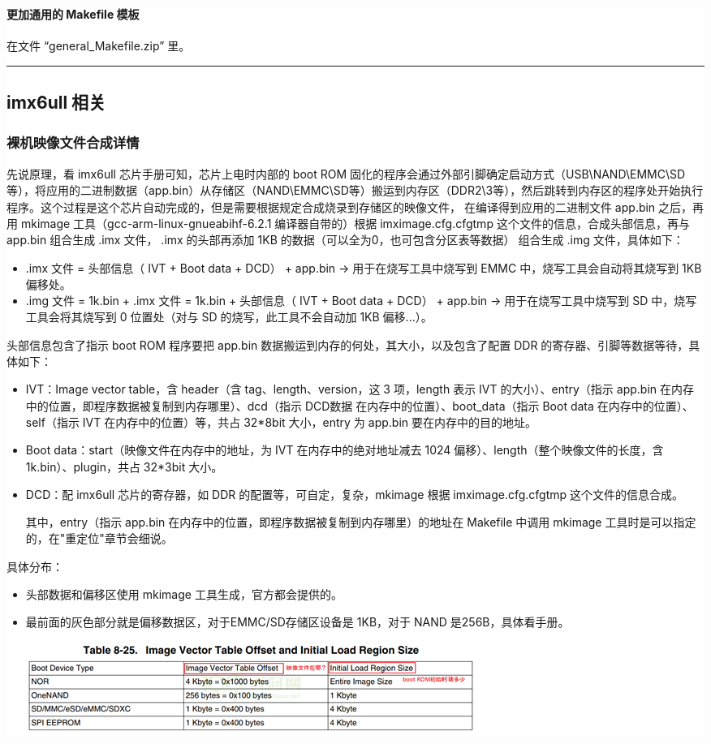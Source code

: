 #### 更加通用的 Makefile 模板

在文件 “general_Makefile.zip” 里。

------

## imx6ull 相关

### 裸机映像文件合成详情

先说原理，看 imx6ull 芯片手册可知，芯片上电时内部的 boot ROM 固化的程序会通过外部引脚确定启动方式（USB\NAND\EMMC\SD等），将应用的二进制数据（app.bin）从存储区（NAND\EMMC\SD等）搬运到内存区（DDR2\3等），然后跳转到内存区的程序处开始执行程序。这个过程是这个芯片自动完成的，但是需要根据规定合成烧录到存储区的映像文件， 在编译得到应用的二进制文件 app.bin 之后，再用 mkimage 工具（gcc-arm-linux-gnueabihf-6.2.1 编译器自带的）根据 imximage.cfg.cfgtmp 这个文件的信息，合成头部信息，再与 app.bin 组合生成 .imx 文件， .imx 的头部再添加 1KB 的数据（可以全为0，也可包含分区表等数据） 组合生成 .img 文件，具体如下：

-   .imx 文件 = 头部信息（ IVT + Boot data + DCD） + app.bin      ->    用于在烧写工具中烧写到 EMMC 中，烧写工具会自动将其烧写到 1KB 偏移处。
-   .img 文件 = 1k.bin + .imx 文件 = 1k.bin + 头部信息（ IVT + Boot data + DCD） + app.bin    ->    用于在烧写工具中烧写到 SD 中，烧写工具会将其烧写到 0 位置处（对与 SD 的烧写，此工具不会自动加 1KB 偏移...）。

头部信息包含了指示 boot ROM 程序要把 app.bin 数据搬运到内存的何处，其大小，以及包含了配置 DDR 的寄存器、引脚等数据等待，具体如下：

-   IVT：Image vector table，含 header（含 tag、length、version，这 3 项，length 表示 IVT 的大小）、entry（指示 app.bin 在内存中的位置，即程序数据被复制到内存哪里）、dcd（指示 DCD数据 在内存中的位置）、boot_data（指示 Boot data 在内存中的位置）、self（指示 IVT 在内存中的位置）等，共占 32*8bit 大小，entry 为 app.bin 要在内存中的目的地址。

-   Boot data：start（映像文件在内存中的地址，为 IVT 在内存中的绝对地址减去 1024 偏移）、length（整个映像文件的长度，含 1k.bin）、plugin，共占 32*3bit 大小。

-   DCD：配 imx6ull 芯片的寄存器，如 DDR 的配置等，可自定，复杂，mkimage 根据 imximage.cfg.cfgtmp 这个文件的信息合成。

    其中，entry（指示 app.bin 在内存中的位置，即程序数据被复制到内存哪里）的地址在 Makefile 中调用 mkimage  工具时是可以指定的，在"重定位"章节会细说。

具体分布：

-   头部数据和偏移区使用 mkimage 工具生成，官方都会提供的。

-   最前面的灰色部分就是偏移数据区，对于EMMC/SD存储区设备是 1KB，对于 NAND 是256B，具体看手册。

    ![image-20210402150349452](assets/1.5.png)
